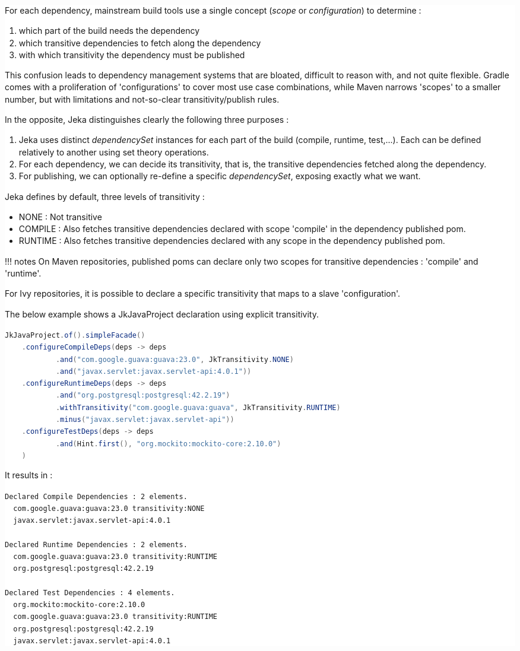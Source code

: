 For each dependency, mainstream build tools use a single concept (_scope_ or _configuration_) to determine :

1. which part of the build needs the dependency
2. which transitive dependencies to fetch along the dependency
3. with which transitivity the dependency must be published

This confusion leads to dependency management systems that are bloated, difficult to reason with, and not quite flexible.
Gradle comes with a proliferation of 'configurations' to cover most use case combinations,
while Maven narrows 'scopes' to a smaller number, but with limitations and not-so-clear transitivity/publish rules.

In the opposite, Jeka distinguishes clearly the following three purposes :

1. Jeka uses distinct _dependencySet_ instances for each part of the build (compile, runtime, test,...). Each can be
   defined relatively to another using set theory operations.
2. For each dependency, we can decide its transitivity, that is, the transitive dependencies fetched along the dependency.
3. For publishing, we can optionally re-define a specific _dependencySet_, exposing exactly what we want.

Jeka defines by default, three levels of transitivity :

- NONE : Not transitive
- COMPILE : Also fetches transitive dependencies declared with scope 'compile' in the dependency published pom.
- RUNTIME : Also fetches transitive dependencies declared with any scope in the dependency published pom.

!!! notes
    On Maven repositories, published poms can declare only two scopes for transitive dependencies : 'compile' and 'runtime'.

For Ivy repositories, it is possible to declare a specific transitivity that maps to a slave 'configuration'.

The below example shows a JkJavaProject declaration using explicit transitivity.

```Java
JkJavaProject.of().simpleFacade()
    .configureCompileDeps(deps -> deps
            .and("com.google.guava:guava:23.0", JkTransitivity.NONE)
            .and("javax.servlet:javax.servlet-api:4.0.1"))
    .configureRuntimeDeps(deps -> deps
            .and("org.postgresql:postgresql:42.2.19")
            .withTransitivity("com.google.guava:guava", JkTransitivity.RUNTIME)
            .minus("javax.servlet:javax.servlet-api"))
    .configureTestDeps(deps -> deps
            .and(Hint.first(), "org.mockito:mockito-core:2.10.0")
    )
```
It results in :
```
Declared Compile Dependencies : 2 elements.
  com.google.guava:guava:23.0 transitivity:NONE
  javax.servlet:javax.servlet-api:4.0.1
  
Declared Runtime Dependencies : 2 elements.
  com.google.guava:guava:23.0 transitivity:RUNTIME
  org.postgresql:postgresql:42.2.19
  
Declared Test Dependencies : 4 elements.
  org.mockito:mockito-core:2.10.0
  com.google.guava:guava:23.0 transitivity:RUNTIME
  org.postgresql:postgresql:42.2.19
  javax.servlet:javax.servlet-api:4.0.1
```